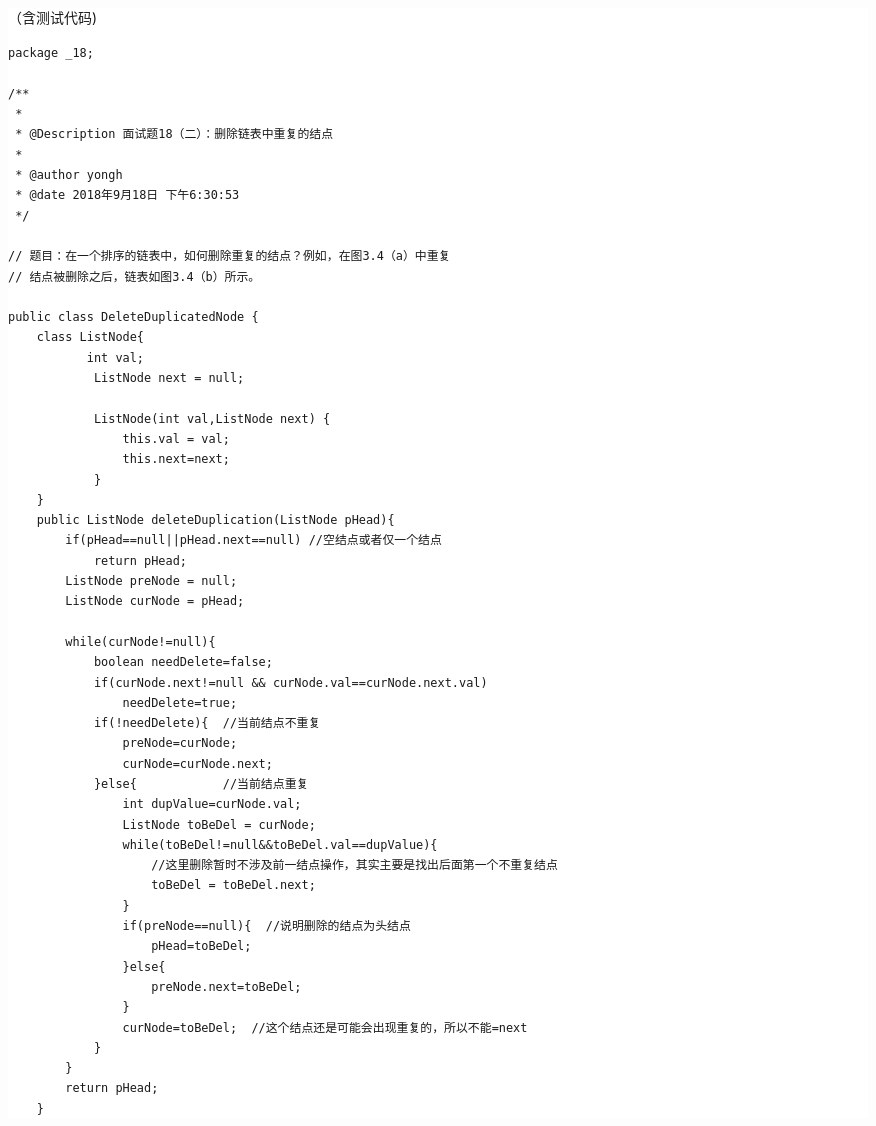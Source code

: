 （含测试代码)

    
    
    package _18;
    
    /**
     * 
     * @Description 面试题18（二）：删除链表中重复的结点
     *
     * @author yongh
     * @date 2018年9月18日 下午6:30:53
     */
    
    // 题目：在一个排序的链表中，如何删除重复的结点？例如，在图3.4（a）中重复
    // 结点被删除之后，链表如图3.4（b）所示。
    
    public class DeleteDuplicatedNode {
    	class ListNode{
    		   int val;
    		    ListNode next = null;
    
    		    ListNode(int val,ListNode next) {
    		        this.val = val;
    		        this.next=next;
    		    }
    	}
        public ListNode deleteDuplication(ListNode pHead){
            if(pHead==null||pHead.next==null) //空结点或者仅一个结点
                return pHead;
            ListNode preNode = null;
            ListNode curNode = pHead;
            
            while(curNode!=null){
                boolean needDelete=false;
                if(curNode.next!=null && curNode.val==curNode.next.val)
                    needDelete=true;
                if(!needDelete){  //当前结点不重复
                    preNode=curNode;
                    curNode=curNode.next;
                }else{            //当前结点重复
                    int dupValue=curNode.val;
                    ListNode toBeDel = curNode;
                    while(toBeDel!=null&&toBeDel.val==dupValue){
                        //这里删除暂时不涉及前一结点操作，其实主要是找出后面第一个不重复结点
                        toBeDel = toBeDel.next;
                    }
                    if(preNode==null){  //说明删除的结点为头结点
                        pHead=toBeDel;
                    }else{
                        preNode.next=toBeDel;
                    }
                    curNode=toBeDel;  //这个结点还是可能会出现重复的，所以不能=next
                }
            }
            return pHead;
        }
    	